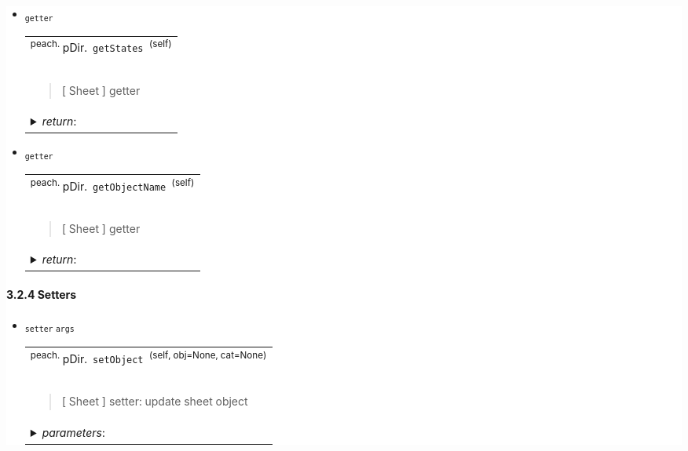 

- <sub>`getter`</sub> 
    <table>
    <tr><td> <!-- [ FUNCTIONS ] -->
    <sup>peach.</sup> pDir.<code> getStates </code><sup>(self)</sup><br><br>
    <blockquote>[ Sheet ] getter</blockquote>
    <!-- ( /END OF FUNCTIONS ) -->
    <tr><td> <!-- [ RETURN VALUES ] -->
    <details> 
    <summary><i>return</i>: </summary>
    <!--@return-->&rarr; <code> list of str</code> states
    </detials> 
    </td></tr>
    <!-- ( /END OF RETURN ) -->
    </table>
    <!-- . . . . . . . . . . . . . . . . . . . . . . . .  -->



- <sub>`getter`</sub> 
    <table>
    <tr><td> <!-- [ FUNCTIONS ] -->
    <sup>peach.</sup> pDir.<code> getObjectName </code><sup>(self)</sup><br><br>
    <blockquote>[ Sheet ] getter</blockquote>
    <!-- ( /END OF FUNCTIONS ) -->
    <tr><td> <!-- [ RETURN VALUES ] -->
    <details> 
    <summary><i>return</i>: </summary>
    <!--@return-->&rarr; <code> str</code> object name
    </detials> 
    </td></tr>
    <!-- ( /END OF RETURN ) -->
    </table>
    <!-- . . . . . . . . . . . . . . . . . . . . . . . .  -->


#### 3.2.4 Setters



- <sub>`setter` `args`</sub> 
    <table>
    <tr><td> <!-- [ FUNCTIONS ] -->
    <sup>peach.</sup> pDir.<code> setObject </code><sup>(self, obj=None, cat=None)</sup><br><br>
    <blockquote>[ Sheet ] setter: update sheet object</blockquote>
    <!-- ( /END OF FUNCTIONS ) -->
    <tr><td> <!-- [ PARAMETER INPUTS ] -->
    <details> 
    <summary><i>parameters</i>: </summary>
    <!--@param-->- <code>str/QCore.QObject</code>  <b> obj </b> :  any<br>
    <!--@param-->- <code>str/None</code>  <b> cat </b> :  None Auto detect. str. i.g. "QWidget" or use sty.C.wgt<br>
    </detials>
    </td></tr> 
    <!-- ( /END OF PARM ) -->
    </table>
    <!-- . . . . . . . . . . . . . . . . . . . . . . . .  -->
